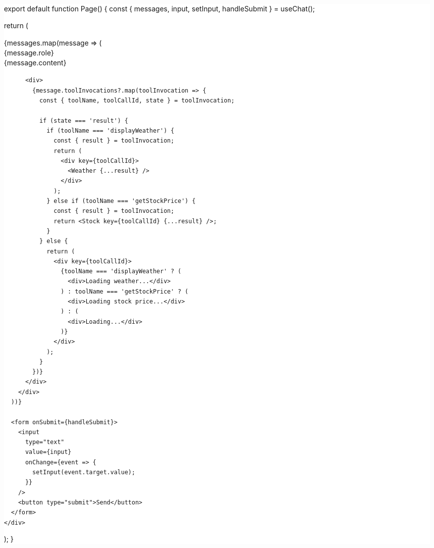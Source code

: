 export default function Page() {
  const { messages, input, setInput, handleSubmit } = useChat();

  return (
    <div>
      {messages.map(message => (
        <div key={message.id}>
          <div>{message.role}</div>
          <div>{message.content}</div>

          <div>
            {message.toolInvocations?.map(toolInvocation => {
              const { toolName, toolCallId, state } = toolInvocation;

              if (state === 'result') {
                if (toolName === 'displayWeather') {
                  const { result } = toolInvocation;
                  return (
                    <div key={toolCallId}>
                      <Weather {...result} />
                    </div>
                  );
                } else if (toolName === 'getStockPrice') {
                  const { result } = toolInvocation;
                  return <Stock key={toolCallId} {...result} />;
                }
              } else {
                return (
                  <div key={toolCallId}>
                    {toolName === 'displayWeather' ? (
                      <div>Loading weather...</div>
                    ) : toolName === 'getStockPrice' ? (
                      <div>Loading stock price...</div>
                    ) : (
                      <div>Loading...</div>
                    )}
                  </div>
                );
              }
            })}
          </div>
        </div>
      ))}

      <form onSubmit={handleSubmit}>
        <input
          type="text"
          value={input}
          onChange={event => {
            setInput(event.target.value);
          }}
        />
        <button type="submit">Send</button>
      </form>
    </div>
  );
}
